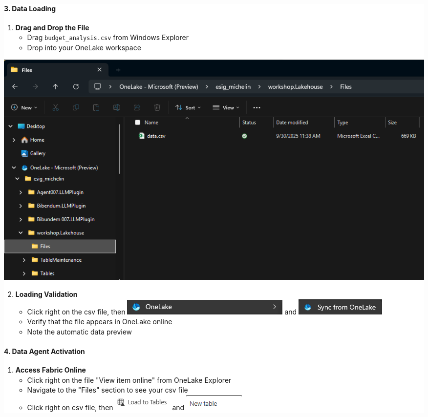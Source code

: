 #### 3. Data Loading
1. **Drag and Drop the File**
   - Drag `budget_analysis.csv` from Windows Explorer
   - Drop into your OneLake workspace
 
 ![Onelake Explorer](https://github.com/EtienneSIG/-HO-Microsoft-Fabric-DataAgent/blob/main/img/Onelake%20Explorer.png)   

2. **Loading Validation**
   - Click right on the csv file, then ![Onelake](https://github.com/EtienneSIG/-HO-Microsoft-Fabric-DataAgent/blob/main/img/onelakeWE.png) and ![Sync Onelake](https://github.com/EtienneSIG/-HO-Microsoft-Fabric-DataAgent/blob/main/img/SyncOnelake.png)
   - Verify that the file appears in OneLake online
   - Note the automatic data preview


#### 4. Data Agent Activation
1. **Access Fabric Online**
   - Click right on the file "View item online" from OneLake Explorer
   - Navigate to the "Files" section to see your csv file
   - Click right on csv file, then ![Load to tables](https://github.com/EtienneSIG/-HO-Microsoft-Fabric-DataAgent/blob/main/img/load%20to%20table.png) and !["New table"](https://github.com/EtienneSIG/-HO-Microsoft-Fabric-DataAgent/blob/main/img/New%20table.png)
   
